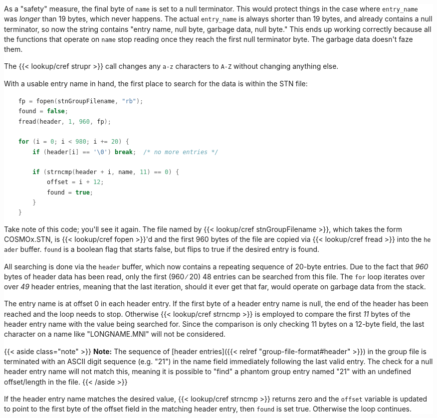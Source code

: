 As a "safety" measure, the final byte of `name` is set to a null terminator. This would protect things in the case where `entry_name` was _longer_ than 19 bytes, which never happens. The actual `entry_name` is always shorter than 19 bytes, and already contains a null terminator, so now the string contains "entry name, null byte, garbage data, null byte." This ends up working correctly because all the functions that operate on `name` stop reading once they reach the first null terminator byte. The garbage data doesn't faze them.

The {{< lookup/cref strupr >}} call changes any `a-z` characters to `A-Z` without changing anything else.

With a usable entry name in hand, the first place to search for the data is within the STN file:

```c
    fp = fopen(stnGroupFilename, "rb");
    found = false;
    fread(header, 1, 960, fp);

    for (i = 0; i < 980; i += 20) {
        if (header[i] == '\0') break;  /* no more entries */

        if (strncmp(header + i, name, 11) == 0) {
            offset = i + 12;
            found = true;
        }
    }
```

Take note of this code; you'll see it again. The file named by {{< lookup/cref stnGroupFilename >}}, which takes the form COSMOx.STN, is {{< lookup/cref fopen >}}'d and the first 960 bytes of the file are copied via {{< lookup/cref fread >}} into the `header` buffer. `found` is a boolean flag that starts false, but flips to true if the desired entry is found.

All searching is done via the `header` buffer, which now contains a repeating sequence of 20-byte entries. Due to the fact that _960_ bytes of header data has been read, only the first (960 &#8725; 20) 48 entries can be searched from this file. The `for` loop iterates over over _49_ header entries, meaning that the last iteration, should it ever get that far, would operate on garbage data from the stack.

The entry name is at offset 0 in each header entry. If the first byte of a header entry name is null, the end of the header has been reached and the loop needs to stop. Otherwise {{< lookup/cref strncmp >}} is employed to compare the first _11_ bytes of the header entry name with the value being searched for. Since the comparison is only checking 11 bytes on a 12-byte field, the last character on a name like "LONGNAME.MNI" will not be considered.

{{< aside class="note" >}}
**Note:** The sequence of [header entries]({{< relref "group-file-format#header" >}}) in the group file is terminated with an ASCII digit sequence (e.g. "21") in the name field immediately following the last valid entry. The check for a null header entry name will not match this, meaning it is possible to "find" a phantom group entry named "21" with an undefined offset/length in the file.
{{< /aside >}}

If the header entry name matches the desired value, {{< lookup/cref strncmp >}} returns zero and the `offset` variable is updated to point to the first byte of the offset field in the matching header entry, then `found` is set true. Otherwise the loop continues.
